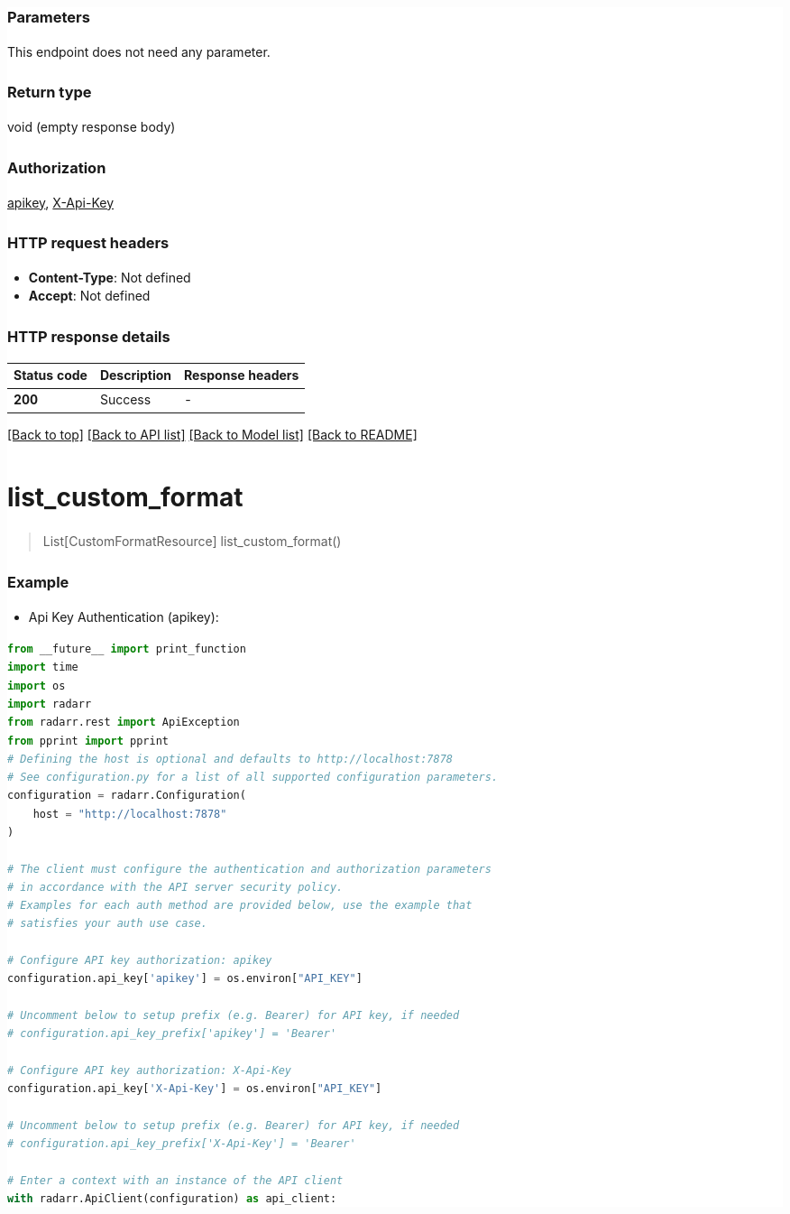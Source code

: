 ### Parameters
This endpoint does not need any parameter.

### Return type

void (empty response body)

### Authorization

[apikey](../README.md#apikey), [X-Api-Key](../README.md#X-Api-Key)

### HTTP request headers

 - **Content-Type**: Not defined
 - **Accept**: Not defined

### HTTP response details
| Status code | Description | Response headers |
|-------------|-------------|------------------|
**200** | Success |  -  |

[[Back to top]](#) [[Back to API list]](../README.md#documentation-for-api-endpoints) [[Back to Model list]](../README.md#documentation-for-models) [[Back to README]](../README.md)

# **list_custom_format**
> List[CustomFormatResource] list_custom_format()



### Example

* Api Key Authentication (apikey):
```python
from __future__ import print_function
import time
import os
import radarr
from radarr.rest import ApiException
from pprint import pprint
# Defining the host is optional and defaults to http://localhost:7878
# See configuration.py for a list of all supported configuration parameters.
configuration = radarr.Configuration(
    host = "http://localhost:7878"
)

# The client must configure the authentication and authorization parameters
# in accordance with the API server security policy.
# Examples for each auth method are provided below, use the example that
# satisfies your auth use case.

# Configure API key authorization: apikey
configuration.api_key['apikey'] = os.environ["API_KEY"]

# Uncomment below to setup prefix (e.g. Bearer) for API key, if needed
# configuration.api_key_prefix['apikey'] = 'Bearer'

# Configure API key authorization: X-Api-Key
configuration.api_key['X-Api-Key'] = os.environ["API_KEY"]

# Uncomment below to setup prefix (e.g. Bearer) for API key, if needed
# configuration.api_key_prefix['X-Api-Key'] = 'Bearer'

# Enter a context with an instance of the API client
with radarr.ApiClient(configuration) as api_client:
```